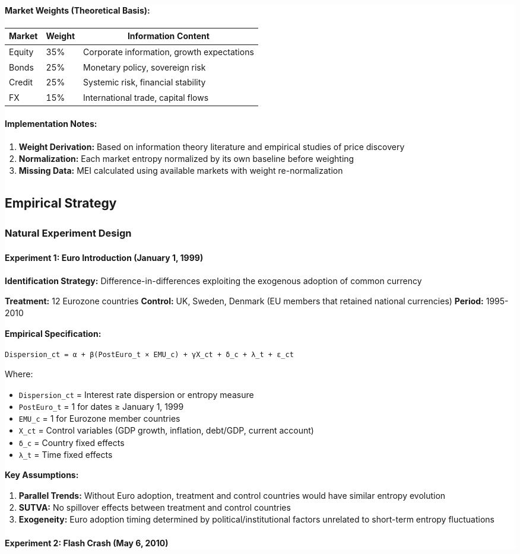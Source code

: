 #### Market Weights (Theoretical Basis):

| Market | Weight | Information Content |
|--------|--------|-------------------|
| Equity | 35% | Corporate information, growth expectations |
| Bonds | 25% | Monetary policy, sovereign risk |
| Credit | 25% | Systemic risk, financial stability |
| FX | 15% | International trade, capital flows |

#### Implementation Notes:

1. **Weight Derivation:** Based on information theory literature and empirical studies of price discovery
2. **Normalization:** Each market entropy normalized by its own baseline before weighting
3. **Missing Data:** MEI calculated using available markets with weight re-normalization

## Empirical Strategy

### Natural Experiment Design

#### Experiment 1: Euro Introduction (January 1, 1999)

**Identification Strategy:** Difference-in-differences exploiting the exogenous adoption of common currency

**Treatment:** 12 Eurozone countries
**Control:** UK, Sweden, Denmark (EU members that retained national currencies)
**Period:** 1995-2010

**Empirical Specification:**
```
Dispersion_ct = α + β(PostEuro_t × EMU_c) + γX_ct + δ_c + λ_t + ε_ct
```

Where:
- `Dispersion_ct` = Interest rate dispersion or entropy measure
- `PostEuro_t` = 1 for dates ≥ January 1, 1999
- `EMU_c` = 1 for Eurozone member countries
- `X_ct` = Control variables (GDP growth, inflation, debt/GDP, current account)
- `δ_c` = Country fixed effects
- `λ_t` = Time fixed effects

**Key Assumptions:**
1. **Parallel Trends:** Without Euro adoption, treatment and control countries would have similar entropy evolution
2. **SUTVA:** No spillover effects between treatment and control countries
3. **Exogeneity:** Euro adoption timing determined by political/institutional factors unrelated to short-term entropy fluctuations

#### Experiment 2: Flash Crash (May 6, 2010)
